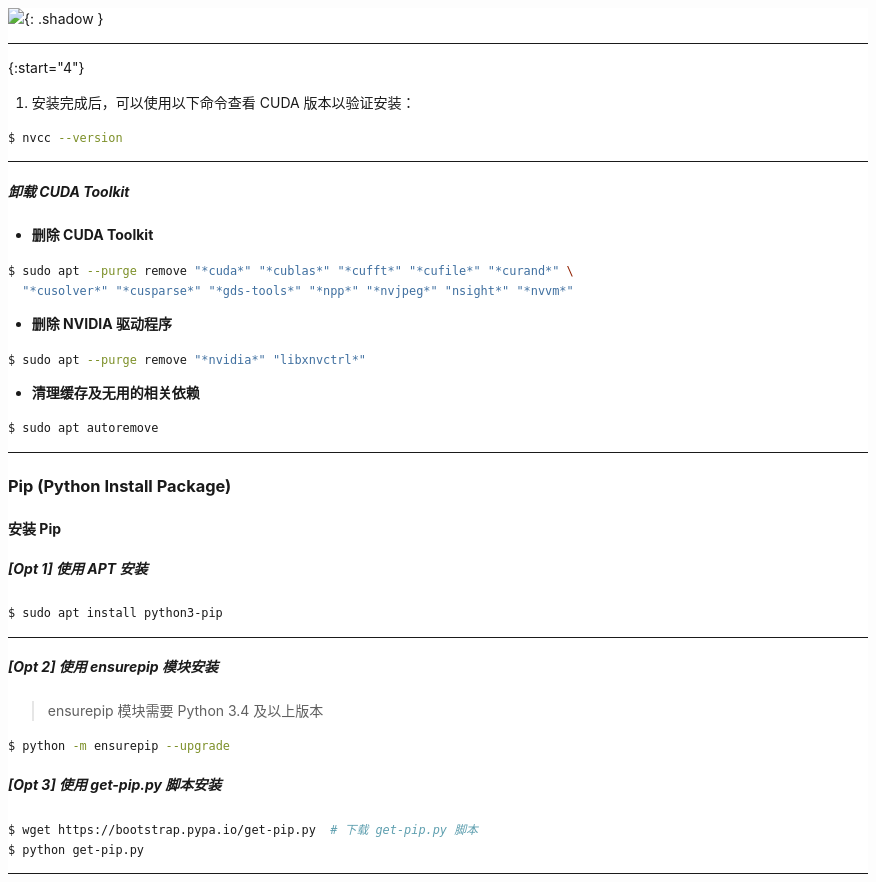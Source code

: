 ![](cuda-toolkit-downloads-2.png){: .shadow }

---

{:start="4"}
1. 安装完成后，可以使用以下命令查看 CUDA 版本以验证安装：

```bash
$ nvcc --version
```

---

##### **卸载 CUDA Toolkit**

- **删除 CUDA Toolkit**

```bash
$ sudo apt --purge remove "*cuda*" "*cublas*" "*cufft*" "*cufile*" "*curand*" \
  "*cusolver*" "*cusparse*" "*gds-tools*" "*npp*" "*nvjpeg*" "nsight*" "*nvvm*"
```

- **删除 NVIDIA 驱动程序**

```bash
$ sudo apt --purge remove "*nvidia*" "libxnvctrl*"
```

- **清理缓存及无用的相关依赖**

```bash
$ sudo apt autoremove
```

---

### Pip (Python Install Package)

#### 安装 Pip

##### **[Opt 1] 使用 APT 安装**

```bash
$ sudo apt install python3-pip
```

---

##### **[Opt 2] 使用 ensurepip 模块安装**

> ensurepip 模块需要 Python 3.4 及以上版本

```bash
$ python -m ensurepip --upgrade
```

##### **[Opt 3] 使用 get-pip.py 脚本安装**

```bash
$ wget https://bootstrap.pypa.io/get-pip.py  # 下载 get-pip.py 脚本
$ python get-pip.py
```

---